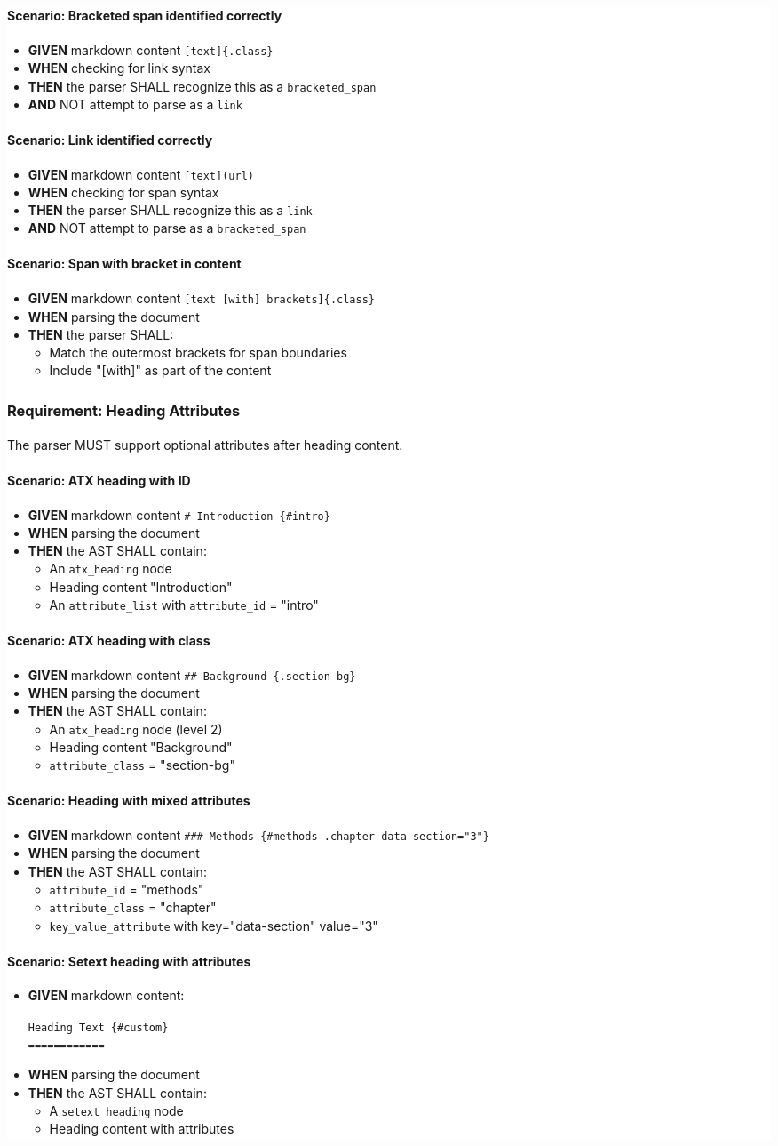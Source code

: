 #### Scenario: Bracketed span identified correctly
- **GIVEN** markdown content `[text]{.class}`
- **WHEN** checking for link syntax
- **THEN** the parser SHALL recognize this as a `bracketed_span`
- **AND** NOT attempt to parse as a `link`

#### Scenario: Link identified correctly
- **GIVEN** markdown content `[text](url)`
- **WHEN** checking for span syntax
- **THEN** the parser SHALL recognize this as a `link`
- **AND** NOT attempt to parse as a `bracketed_span`

#### Scenario: Span with bracket in content
- **GIVEN** markdown content `[text [with] brackets]{.class}`
- **WHEN** parsing the document
- **THEN** the parser SHALL:
  - Match the outermost brackets for span boundaries
  - Include "[with]" as part of the content

### Requirement: Heading Attributes
The parser MUST support optional attributes after heading content.

#### Scenario: ATX heading with ID
- **GIVEN** markdown content `# Introduction {#intro}`
- **WHEN** parsing the document
- **THEN** the AST SHALL contain:
  - An `atx_heading` node
  - Heading content "Introduction"
  - An `attribute_list` with `attribute_id` = "intro"

#### Scenario: ATX heading with class
- **GIVEN** markdown content `## Background {.section-bg}`
- **WHEN** parsing the document
- **THEN** the AST SHALL contain:
  - An `atx_heading` node (level 2)
  - Heading content "Background"
  - `attribute_class` = "section-bg"

#### Scenario: Heading with mixed attributes
- **GIVEN** markdown content `### Methods {#methods .chapter data-section="3"}`
- **WHEN** parsing the document
- **THEN** the AST SHALL contain:
  - `attribute_id` = "methods"
  - `attribute_class` = "chapter"
  - `key_value_attribute` with key="data-section" value="3"

#### Scenario: Setext heading with attributes
- **GIVEN** markdown content:
  ```
  Heading Text {#custom}
  ============
  ```
- **WHEN** parsing the document
- **THEN** the AST SHALL contain:
  - A `setext_heading` node
  - Heading content with attributes
